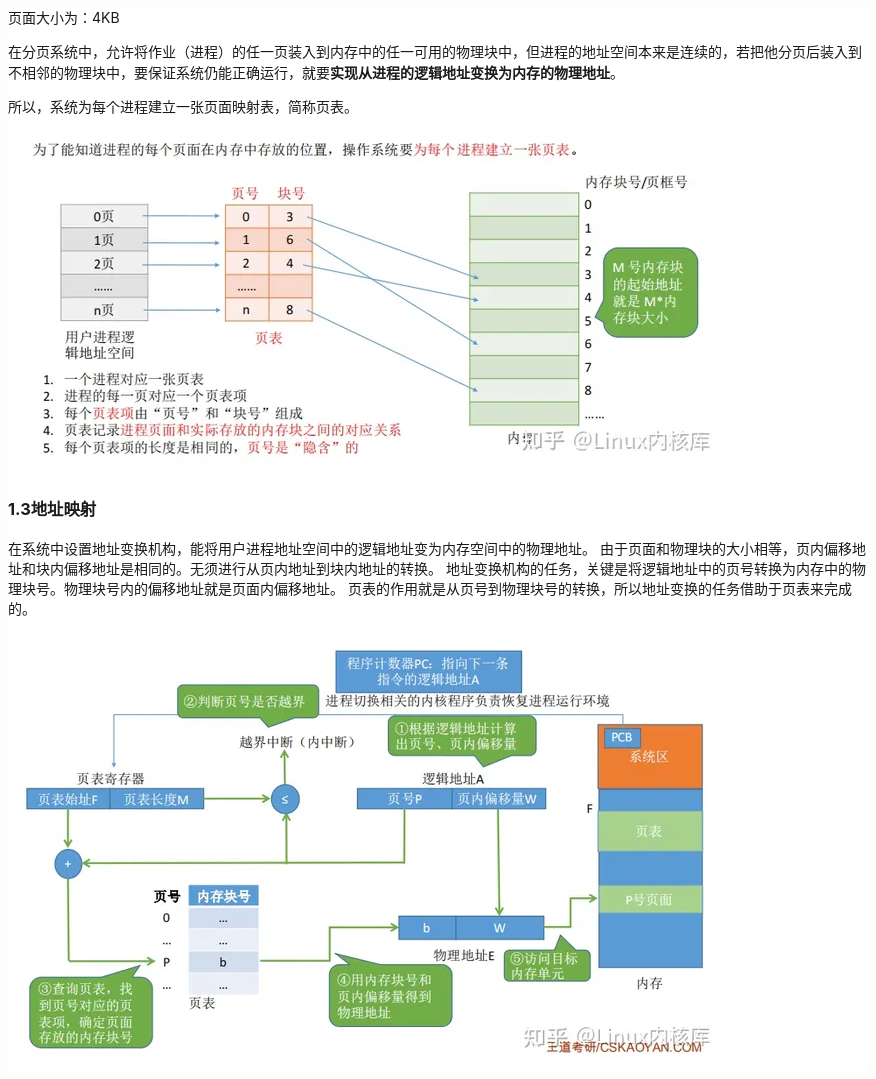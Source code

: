 页面大小为：4KB

在分页系统中，允许将作业（进程）的任一页装入到内存中的任一可用的物理块中，但进程的地址空间本来是连续的，若把他分页后装入到不相邻的物理块中，要保证系统仍能正确运行，就要**实现从进程的逻辑地址变换为内存的物理地址**。

所以，系统为每个进程建立一张页面映射表，简称页表。

![img](img/v2-2c55f64e238f0f23130ccaac5dee8b41_720w.webp)

### 1.3地址映射

在系统中设置地址变换机构，能将用户进程地址空间中的逻辑地址变为内存空间中的物理地址。
由于页面和物理块的大小相等，页内偏移地址和块内偏移地址是相同的。无须进行从页内地址到块内地址的转换。
地址变换机构的任务，关键是将逻辑地址中的页号转换为内存中的物理块号。物理块号内的偏移地址就是页面内偏移地址。
页表的作用就是从页号到物理块号的转换，所以地址变换的任务借助于页表来完成的。

![img](img/v2-7cbaff5931089ca53224cd756978a4e3_720w.webp)
